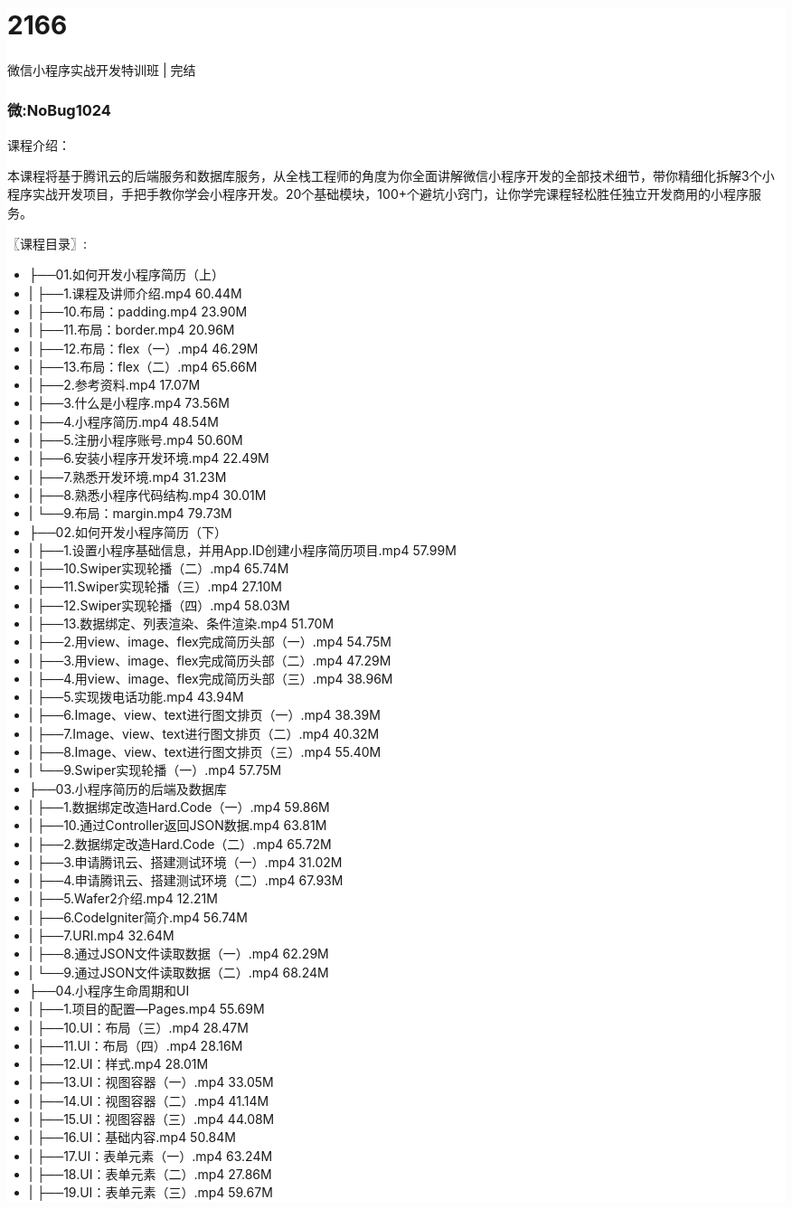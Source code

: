 # 2166
微信小程序实战开发特训班 | 完结
### 微:NoBug1024 


课程介绍：

本课程将基于腾讯云的后端服务和数据库服务，从全栈工程师的角度为你全面讲解微信小程序开发的全部技术细节，带你精细化拆解3个小程序实战开发项目，手把手教你学会小程序开发。20个基础模块，100+个避坑小窍门，让你学完课程轻松胜任独立开发商用的小程序服务。

〖课程目录〗:

- ├──01.如何开发小程序简历（上）  
- |   ├──1.课程及讲师介绍.mp4  60.44M
- |   ├──10.布局：padding.mp4  23.90M
- |   ├──11.布局：border.mp4  20.96M
- |   ├──12.布局：flex（一）.mp4  46.29M
- |   ├──13.布局：flex（二）.mp4  65.66M
- |   ├──2.参考资料.mp4  17.07M
- |   ├──3.什么是小程序.mp4  73.56M
- |   ├──4.小程序简历.mp4  48.54M
- |   ├──5.注册小程序账号.mp4  50.60M
- |   ├──6.安装小程序开发环境.mp4  22.49M
- |   ├──7.熟悉开发环境.mp4  31.23M
- |   ├──8.熟悉小程序代码结构.mp4  30.01M
- |   └──9.布局：margin.mp4  79.73M
- ├──02.如何开发小程序简历（下）  
- |   ├──1.设置小程序基础信息，并用App.ID创建小程序简历项目.mp4  57.99M
- |   ├──10.Swiper实现轮播（二）.mp4  65.74M
- |   ├──11.Swiper实现轮播（三）.mp4  27.10M
- |   ├──12.Swiper实现轮播（四）.mp4  58.03M
- |   ├──13.数据绑定、列表渲染、条件渲染.mp4  51.70M
- |   ├──2.用view、image、flex完成简历头部（一）.mp4  54.75M
- |   ├──3.用view、image、flex完成简历头部（二）.mp4  47.29M
- |   ├──4.用view、image、flex完成简历头部（三）.mp4  38.96M
- |   ├──5.实现拨电话功能.mp4  43.94M
- |   ├──6.Image、view、text进行图文排页（一）.mp4  38.39M
- |   ├──7.Image、view、text进行图文排页（二）.mp4  40.32M
- |   ├──8.Image、view、text进行图文排页（三）.mp4  55.40M
- |   └──9.Swiper实现轮播（一）.mp4  57.75M
- ├──03.小程序简历的后端及数据库  
- |   ├──1.数据绑定改造Hard.Code（一）.mp4  59.86M
- |   ├──10.通过Controller返回JSON数据.mp4  63.81M
- |   ├──2.数据绑定改造Hard.Code（二）.mp4  65.72M
- |   ├──3.申请腾讯云、搭建测试环境（一）.mp4  31.02M
- |   ├──4.申请腾讯云、搭建测试环境（二）.mp4  67.93M
- |   ├──5.Wafer2介绍.mp4  12.21M
- |   ├──6.CodeIgniter简介.mp4  56.74M
- |   ├──7.URI.mp4  32.64M
- |   ├──8.通过JSON文件读取数据（一）.mp4  62.29M
- |   └──9.通过JSON文件读取数据（二）.mp4  68.24M
- ├──04.小程序生命周期和UI  
- |   ├──1.项目的配置—Pages.mp4  55.69M
- |   ├──10.UI：布局（三）.mp4  28.47M
- |   ├──11.UI：布局（四）.mp4  28.16M
- |   ├──12.UI：样式.mp4  28.01M
- |   ├──13.UI：视图容器（一）.mp4  33.05M
- |   ├──14.UI：视图容器（二）.mp4  41.14M
- |   ├──15.UI：视图容器（三）.mp4  44.08M
- |   ├──16.UI：基础内容.mp4  50.84M
- |   ├──17.UI：表单元素（一）.mp4  63.24M
- |   ├──18.UI：表单元素（二）.mp4  27.86M
- |   ├──19.UI：表单元素（三）.mp4  59.67M